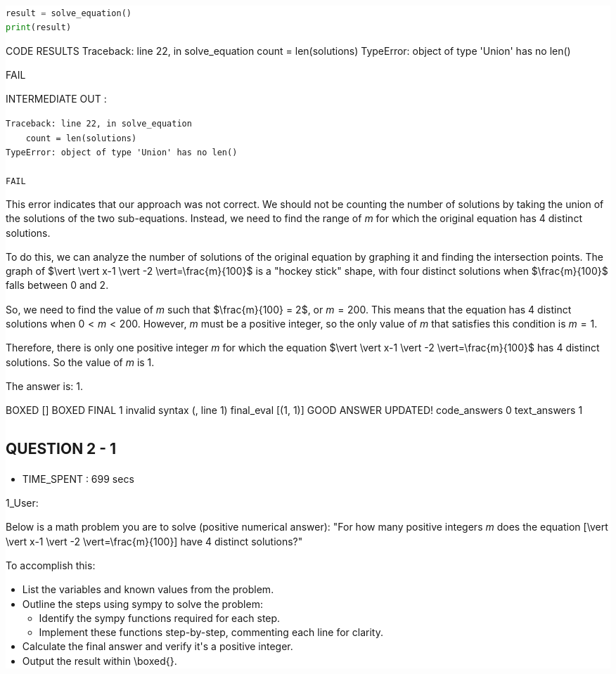 ```python
result = solve_equation()
print(result)
```

CODE RESULTS Traceback: line 22, in solve_equation
    count = len(solutions)
TypeError: object of type 'Union' has no len()

FAIL


INTERMEDIATE OUT :
```output
Traceback: line 22, in solve_equation
    count = len(solutions)
TypeError: object of type 'Union' has no len()

FAIL

```
This error indicates that our approach was not correct. We should not be counting the number of solutions by taking the union of the solutions of the two sub-equations. Instead, we need to find the range of $m$ for which the original equation has 4 distinct solutions.

To do this, we can analyze the number of solutions of the original equation by graphing it and finding the intersection points. The graph of $\vert \vert x-1 \vert -2 \vert=\frac{m}{100}$ is a "hockey stick" shape, with four distinct solutions when $\frac{m}{100}$ falls between 0 and 2.

So, we need to find the value of $m$ such that $\frac{m}{100} = 2$, or $m = 200$. This means that the equation has 4 distinct solutions when $0 < m < 200$. However, $m$ must be a positive integer, so the only value of $m$ that satisfies this condition is $m = 1$.

Therefore, there is only one positive integer $m$ for which the equation $\vert \vert x-1 \vert -2 \vert=\frac{m}{100}$ has 4 distinct solutions. So the value of $m$ is 1.

The answer is: $1$.

BOXED []
BOXED FINAL 1
invalid syntax (<string>, line 1) final_eval
[(1, 1)]
GOOD ANSWER UPDATED!
code_answers 0 text_answers 1



## QUESTION 2 - 1 
- TIME_SPENT : 699 secs

1_User:

Below is a math problem you are to solve (positive numerical answer):
"For how many positive integers $m$ does the equation \[\vert \vert x-1 \vert -2 \vert=\frac{m}{100}\] have $4$ distinct solutions?"

To accomplish this:
- List the variables and known values from the problem.
- Outline the steps using sympy to solve the problem:
  * Identify the sympy functions required for each step.
  * Implement these functions step-by-step, commenting each line for clarity.
- Calculate the final answer and verify it's a positive integer.
- Output the result within \boxed{}.
